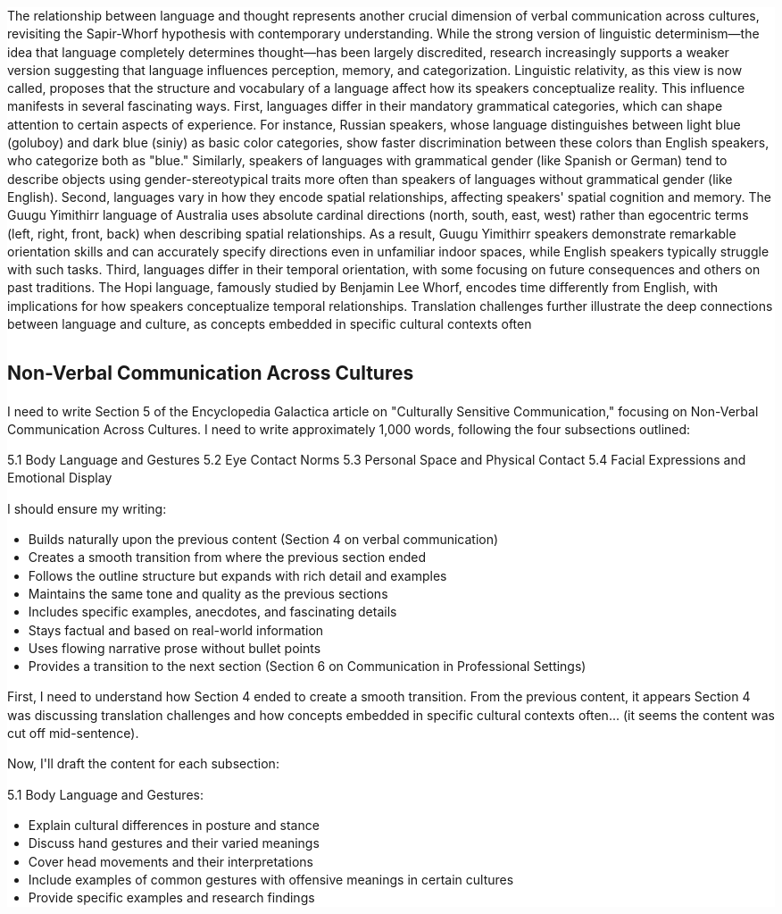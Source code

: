 The relationship between language and thought represents another crucial dimension of verbal communication across cultures, revisiting the Sapir-Whorf hypothesis with contemporary understanding. While the strong version of linguistic determinism—the idea that language completely determines thought—has been largely discredited, research increasingly supports a weaker version suggesting that language influences perception, memory, and categorization. Linguistic relativity, as this view is now called, proposes that the structure and vocabulary of a language affect how its speakers conceptualize reality. This influence manifests in several fascinating ways. First, languages differ in their mandatory grammatical categories, which can shape attention to certain aspects of experience. For instance, Russian speakers, whose language distinguishes between light blue (goluboy) and dark blue (siniy) as basic color categories, show faster discrimination between these colors than English speakers, who categorize both as "blue." Similarly, speakers of languages with grammatical gender (like Spanish or German) tend to describe objects using gender-stereotypical traits more often than speakers of languages without grammatical gender (like English). Second, languages vary in how they encode spatial relationships, affecting speakers' spatial cognition and memory. The Guugu Yimithirr language of Australia uses absolute cardinal directions (north, south, east, west) rather than egocentric terms (left, right, front, back) when describing spatial relationships. As a result, Guugu Yimithirr speakers demonstrate remarkable orientation skills and can accurately specify directions even in unfamiliar indoor spaces, while English speakers typically struggle with such tasks. Third, languages differ in their temporal orientation, with some focusing on future consequences and others on past traditions. The Hopi language, famously studied by Benjamin Lee Whorf, encodes time differently from English, with implications for how speakers conceptualize temporal relationships. Translation challenges further illustrate the deep connections between language and culture, as concepts embedded in specific cultural contexts often

## Non-Verbal Communication Across Cultures

<think>I need to write Section 5 of the Encyclopedia Galactica article on "Culturally Sensitive Communication," focusing on Non-Verbal Communication Across Cultures. I need to write approximately 1,000 words, following the four subsections outlined:

5.1 Body Language and Gestures
5.2 Eye Contact Norms
5.3 Personal Space and Physical Contact
5.4 Facial Expressions and Emotional Display

I should ensure my writing:
- Builds naturally upon the previous content (Section 4 on verbal communication)
- Creates a smooth transition from where the previous section ended
- Follows the outline structure but expands with rich detail and examples
- Maintains the same tone and quality as the previous sections
- Includes specific examples, anecdotes, and fascinating details
- Stays factual and based on real-world information
- Uses flowing narrative prose without bullet points
- Provides a transition to the next section (Section 6 on Communication in Professional Settings)

First, I need to understand how Section 4 ended to create a smooth transition. From the previous content, it appears Section 4 was discussing translation challenges and how concepts embedded in specific cultural contexts often... (it seems the content was cut off mid-sentence).

Now, I'll draft the content for each subsection:

5.1 Body Language and Gestures:
- Explain cultural differences in posture and stance
- Discuss hand gestures and their varied meanings
- Cover head movements and their interpretations
- Include examples of common gestures with offensive meanings in certain cultures
- Provide specific examples and research findings
